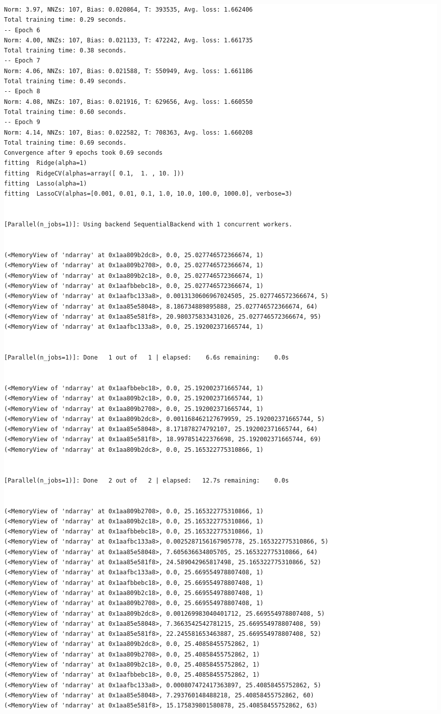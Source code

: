     Norm: 3.97, NNZs: 107, Bias: 0.020864, T: 393535, Avg. loss: 1.662406
    Total training time: 0.29 seconds.
    -- Epoch 6
    Norm: 4.00, NNZs: 107, Bias: 0.021133, T: 472242, Avg. loss: 1.661735
    Total training time: 0.38 seconds.
    -- Epoch 7
    Norm: 4.06, NNZs: 107, Bias: 0.021588, T: 550949, Avg. loss: 1.661186
    Total training time: 0.49 seconds.
    -- Epoch 8
    Norm: 4.08, NNZs: 107, Bias: 0.021916, T: 629656, Avg. loss: 1.660550
    Total training time: 0.60 seconds.
    -- Epoch 9
    Norm: 4.14, NNZs: 107, Bias: 0.022582, T: 708363, Avg. loss: 1.660208
    Total training time: 0.69 seconds.
    Convergence after 9 epochs took 0.69 seconds
    fitting  Ridge(alpha=1)
    fitting  RidgeCV(alphas=array([ 0.1,  1. , 10. ]))
    fitting  Lasso(alpha=1)
    fitting  LassoCV(alphas=[0.001, 0.01, 0.1, 1.0, 10.0, 100.0, 1000.0], verbose=3)
    

    [Parallel(n_jobs=1)]: Using backend SequentialBackend with 1 concurrent workers.
    

    (<MemoryView of 'ndarray' at 0x1aa809b2dc8>, 0.0, 25.027746572366674, 1)
    (<MemoryView of 'ndarray' at 0x1aa809b2708>, 0.0, 25.027746572366674, 1)
    (<MemoryView of 'ndarray' at 0x1aa809b2c18>, 0.0, 25.027746572366674, 1)
    (<MemoryView of 'ndarray' at 0x1aafbbebc18>, 0.0, 25.027746572366674, 1)
    (<MemoryView of 'ndarray' at 0x1aafbc133a8>, 0.0013130606967024505, 25.027746572366674, 5)
    (<MemoryView of 'ndarray' at 0x1aa85e58048>, 8.186734889895888, 25.027746572366674, 64)
    (<MemoryView of 'ndarray' at 0x1aa85e581f8>, 20.980375833431026, 25.027746572366674, 95)
    (<MemoryView of 'ndarray' at 0x1aafbc133a8>, 0.0, 25.192002371665744, 1)
    

    [Parallel(n_jobs=1)]: Done   1 out of   1 | elapsed:    6.6s remaining:    0.0s
    

    (<MemoryView of 'ndarray' at 0x1aafbbebc18>, 0.0, 25.192002371665744, 1)
    (<MemoryView of 'ndarray' at 0x1aa809b2c18>, 0.0, 25.192002371665744, 1)
    (<MemoryView of 'ndarray' at 0x1aa809b2708>, 0.0, 25.192002371665744, 1)
    (<MemoryView of 'ndarray' at 0x1aa809b2dc8>, 0.001168462127679959, 25.192002371665744, 5)
    (<MemoryView of 'ndarray' at 0x1aa85e58048>, 8.171878274792107, 25.192002371665744, 64)
    (<MemoryView of 'ndarray' at 0x1aa85e581f8>, 18.997851422376698, 25.192002371665744, 69)
    (<MemoryView of 'ndarray' at 0x1aa809b2dc8>, 0.0, 25.165322775310866, 1)
    

    [Parallel(n_jobs=1)]: Done   2 out of   2 | elapsed:   12.7s remaining:    0.0s
    

    (<MemoryView of 'ndarray' at 0x1aa809b2708>, 0.0, 25.165322775310866, 1)
    (<MemoryView of 'ndarray' at 0x1aa809b2c18>, 0.0, 25.165322775310866, 1)
    (<MemoryView of 'ndarray' at 0x1aafbbebc18>, 0.0, 25.165322775310866, 1)
    (<MemoryView of 'ndarray' at 0x1aafbc133a8>, 0.0025287156167905778, 25.165322775310866, 5)
    (<MemoryView of 'ndarray' at 0x1aa85e58048>, 7.605636634805705, 25.165322775310866, 64)
    (<MemoryView of 'ndarray' at 0x1aa85e581f8>, 24.589042965817498, 25.165322775310866, 52)
    (<MemoryView of 'ndarray' at 0x1aafbc133a8>, 0.0, 25.669554978807408, 1)
    (<MemoryView of 'ndarray' at 0x1aafbbebc18>, 0.0, 25.669554978807408, 1)
    (<MemoryView of 'ndarray' at 0x1aa809b2c18>, 0.0, 25.669554978807408, 1)
    (<MemoryView of 'ndarray' at 0x1aa809b2708>, 0.0, 25.669554978807408, 1)
    (<MemoryView of 'ndarray' at 0x1aa809b2dc8>, 0.001269983040401712, 25.669554978807408, 5)
    (<MemoryView of 'ndarray' at 0x1aa85e58048>, 7.3663542542781215, 25.669554978807408, 59)
    (<MemoryView of 'ndarray' at 0x1aa85e581f8>, 22.245581653463887, 25.669554978807408, 52)
    (<MemoryView of 'ndarray' at 0x1aa809b2dc8>, 0.0, 25.40858455752862, 1)
    (<MemoryView of 'ndarray' at 0x1aa809b2708>, 0.0, 25.40858455752862, 1)
    (<MemoryView of 'ndarray' at 0x1aa809b2c18>, 0.0, 25.40858455752862, 1)
    (<MemoryView of 'ndarray' at 0x1aafbbebc18>, 0.0, 25.40858455752862, 1)
    (<MemoryView of 'ndarray' at 0x1aafbc133a8>, 0.000807472417363897, 25.40858455752862, 5)
    (<MemoryView of 'ndarray' at 0x1aa85e58048>, 7.293760148488218, 25.40858455752862, 60)
    (<MemoryView of 'ndarray' at 0x1aa85e581f8>, 15.175839801580878, 25.40858455752862, 63)